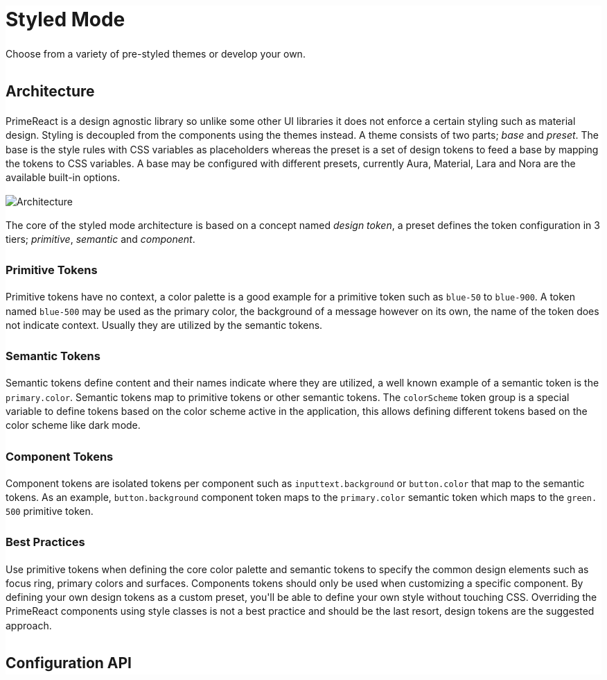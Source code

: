
# Styled Mode

Choose from a variety of pre-styled themes or develop your own.


## Architecture

PrimeReact is a design agnostic library so unlike some other UI libraries it does not enforce a certain styling such as material design. Styling is decoupled from the components using the themes instead. A theme consists of two parts; _base_ and _preset_. The base is the style rules with CSS variables as placeholders whereas the preset is a set of design tokens to feed a base by mapping the tokens to CSS variables. A base may be configured with different presets,
currently Aura, Material, Lara and Nora are the available built-in options.

![Architecture](https://primefaces.org/cdn/primevue/images/primevue-v4-styled-architecture.png)

The core of the styled mode architecture is based on a concept named _design token_, a preset defines the token configuration in 3 tiers; _primitive_, _semantic_ and _component_.

### Primitive Tokens

Primitive tokens have no context, a color palette is a good example for a primitive token such as `blue-50` to `blue-900`. A token named `blue-500` may be used as the primary color, the background of a message however on its own, the name of the token does not indicate context. Usually they are utilized by the semantic tokens.

### Semantic Tokens

Semantic tokens define content and their names indicate where they are utilized, a well known example of a semantic token is the `primary.color`. Semantic tokens map to primitive tokens or other semantic tokens. The `colorScheme` token group is a special variable to define tokens based on the color scheme active in the application, this allows defining different tokens based on the color scheme like dark mode.

### Component Tokens

Component tokens are isolated tokens per component such as `inputtext.background` or `button.color` that map to the semantic tokens. As an example, `button.background` component token maps to the `primary.color` semantic token which maps to the `green.500` primitive token.

### Best Practices

Use primitive tokens when defining the core color palette and semantic tokens to specify the common design elements such as focus ring, primary colors and surfaces. Components tokens should only be used when customizing a specific
component. By defining your own design tokens as a custom preset, you'll be able to define your own style without touching CSS. Overriding the PrimeReact components using style classes is not a best practice and should be the last resort,
design tokens are the suggested approach.

## Configuration API
